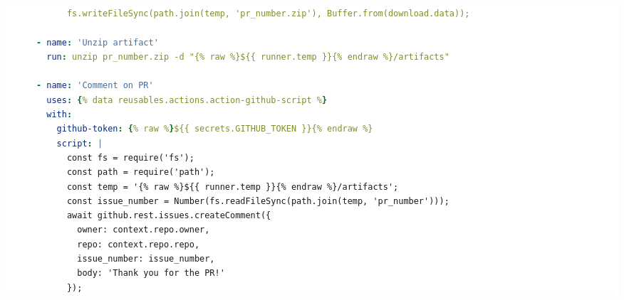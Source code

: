 ```yaml
            fs.writeFileSync(path.join(temp, 'pr_number.zip'), Buffer.from(download.data));

      - name: 'Unzip artifact'
        run: unzip pr_number.zip -d "{% raw %}${{ runner.temp }}{% endraw %}/artifacts"

      - name: 'Comment on PR'
        uses: {% data reusables.actions.action-github-script %}
        with:
          github-token: {% raw %}${{ secrets.GITHUB_TOKEN }}{% endraw %}
          script: |
            const fs = require('fs');
            const path = require('path');
            const temp = '{% raw %}${{ runner.temp }}{% endraw %}/artifacts';
            const issue_number = Number(fs.readFileSync(path.join(temp, 'pr_number')));
            await github.rest.issues.createComment({
              owner: context.repo.owner,
              repo: context.repo.repo,
              issue_number: issue_number,
              body: 'Thank you for the PR!'
            });
```
